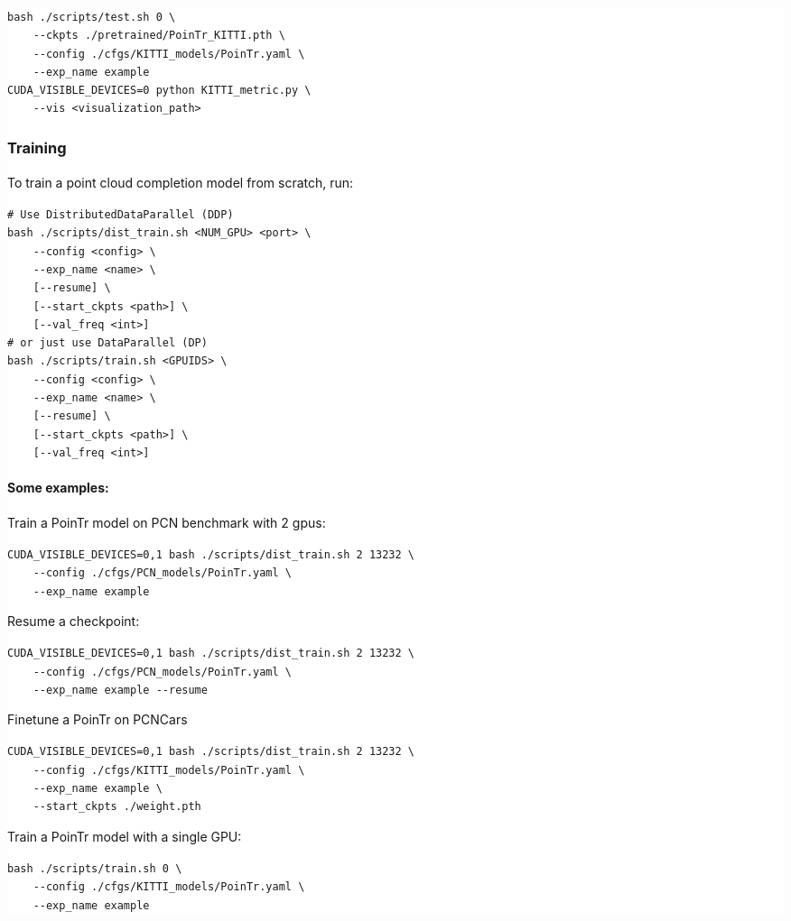 ```
bash ./scripts/test.sh 0 \
    --ckpts ./pretrained/PoinTr_KITTI.pth \
    --config ./cfgs/KITTI_models/PoinTr.yaml \
    --exp_name example
CUDA_VISIBLE_DEVICES=0 python KITTI_metric.py \
    --vis <visualization_path> 
```

### Training

To train a point cloud completion model from scratch, run:

```
# Use DistributedDataParallel (DDP)
bash ./scripts/dist_train.sh <NUM_GPU> <port> \
    --config <config> \
    --exp_name <name> \
    [--resume] \
    [--start_ckpts <path>] \
    [--val_freq <int>]
# or just use DataParallel (DP)
bash ./scripts/train.sh <GPUIDS> \
    --config <config> \
    --exp_name <name> \
    [--resume] \
    [--start_ckpts <path>] \
    [--val_freq <int>]
```
####  Some examples:
Train a PoinTr model on PCN benchmark with 2 gpus:
```
CUDA_VISIBLE_DEVICES=0,1 bash ./scripts/dist_train.sh 2 13232 \
    --config ./cfgs/PCN_models/PoinTr.yaml \
    --exp_name example
```
Resume a checkpoint:
```
CUDA_VISIBLE_DEVICES=0,1 bash ./scripts/dist_train.sh 2 13232 \
    --config ./cfgs/PCN_models/PoinTr.yaml \
    --exp_name example --resume
```

Finetune a PoinTr on PCNCars
```
CUDA_VISIBLE_DEVICES=0,1 bash ./scripts/dist_train.sh 2 13232 \
    --config ./cfgs/KITTI_models/PoinTr.yaml \
    --exp_name example \
    --start_ckpts ./weight.pth
```

Train a PoinTr model with a single GPU:
```
bash ./scripts/train.sh 0 \
    --config ./cfgs/KITTI_models/PoinTr.yaml \
    --exp_name example
```
